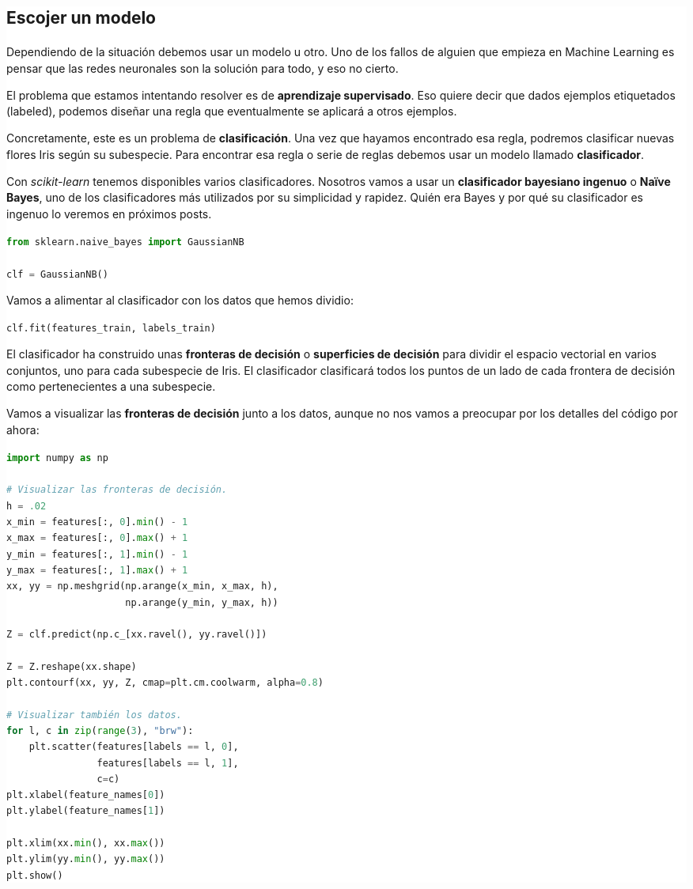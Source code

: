 ## Escojer un modelo

Dependiendo de la situación debemos usar un modelo u otro. Uno de los fallos de alguien que empieza en Machine Learning es pensar que las redes neuronales son la solución para todo, y eso no cierto.

El problema que estamos intentando resolver es de **aprendizaje supervisado**. Eso quiere decir que dados ejemplos etiquetados (labeled), podemos diseñar una regla que eventualmente se aplicará a otros ejemplos.

Concretamente, este es un problema de **clasificación**. Una vez que hayamos encontrado esa regla, podremos clasificar nuevas flores Iris según su subespecie. Para encontrar esa regla o serie de reglas debemos usar un modelo llamado **clasificador**.

Con *scikit-learn* tenemos disponibles varios clasificadores. Nosotros vamos a usar un **clasificador bayesiano ingenuo** o **Naïve Bayes**, uno de los clasificadores más utilizados por su simplicidad y rapidez. Quién era Bayes y por qué su clasificador es ingenuo lo veremos en próximos posts.

```python
from sklearn.naive_bayes import GaussianNB

clf = GaussianNB()
```

Vamos a alimentar al clasificador con los datos que hemos dividio:

```python
clf.fit(features_train, labels_train)
```

El clasificador ha construido unas **fronteras de decisión** o **superficies de decisión** para dividir el espacio vectorial en varios conjuntos, uno para cada subespecie de Iris. El clasificador clasificará todos los puntos de un lado de cada frontera de decisión como pertenecientes a una subespecie.

Vamos a visualizar las **fronteras de decisión** junto a los datos, aunque no nos vamos a preocupar por los detalles del código por ahora:

```python
import numpy as np

# Visualizar las fronteras de decisión.
h = .02
x_min = features[:, 0].min() - 1
x_max = features[:, 0].max() + 1
y_min = features[:, 1].min() - 1
y_max = features[:, 1].max() + 1
xx, yy = np.meshgrid(np.arange(x_min, x_max, h),
                     np.arange(y_min, y_max, h))

Z = clf.predict(np.c_[xx.ravel(), yy.ravel()])

Z = Z.reshape(xx.shape)
plt.contourf(xx, yy, Z, cmap=plt.cm.coolwarm, alpha=0.8)

# Visualizar también los datos.
for l, c in zip(range(3), "brw"):
    plt.scatter(features[labels == l, 0],
                features[labels == l, 1],
                c=c)
plt.xlabel(feature_names[0])
plt.ylabel(feature_names[1])

plt.xlim(xx.min(), xx.max())
plt.ylim(yy.min(), yy.max())
plt.show()
```
